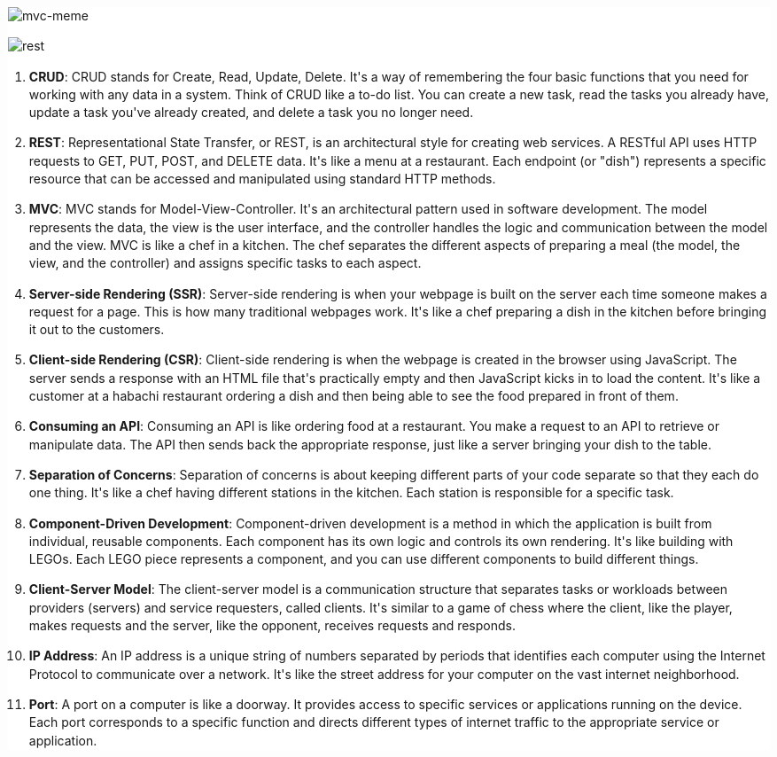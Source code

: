 ![mvc-meme](https://media.git.generalassemb.ly/user/15881/files/24990200-9460-11ea-8f91-a81163b612d5)

![rest](/images/rest.png)

</center>

1. **CRUD**: CRUD stands for Create, Read, Update, Delete. It's a way of remembering the four basic functions that you need for working with any data in a system. Think of CRUD like a to-do list. You can create a new task, read the tasks you already have, update a task you've already created, and delete a task you no longer need.

2. **REST**: Representational State Transfer, or REST, is an architectural style for creating web services. A RESTful API uses HTTP requests to GET, PUT, POST, and DELETE data. It's like a menu at a restaurant. Each endpoint (or "dish") represents a specific resource that can be accessed and manipulated using standard HTTP methods.

3. **MVC**: MVC stands for Model-View-Controller. It's an architectural pattern used in software development. The model represents the data, the view is the user interface, and the controller handles the logic and communication between the model and the view. MVC is like a chef in a kitchen. The chef separates the different aspects of preparing a meal (the model, the view, and the controller) and assigns specific tasks to each aspect.

4. **Server-side Rendering (SSR)**: Server-side rendering is when your webpage is built on the server each time someone makes a request for a page. This is how many traditional webpages work. It's like a chef preparing a dish in the kitchen before bringing it out to the customers.

5. **Client-side Rendering (CSR)**: Client-side rendering is when the webpage is created in the browser using JavaScript. The server sends a response with an HTML file that's practically empty and then JavaScript kicks in to load the content. It's like a customer at a habachi restaurant ordering a dish and then being able to see the food prepared in front of them.

6. **Consuming an API**: Consuming an API is like ordering food at a restaurant. You make a request to an API to retrieve or manipulate data. The API then sends back the appropriate response, just like a server bringing your dish to the table.

7. **Separation of Concerns**: Separation of concerns is about keeping different parts of your code separate so that they each do one thing. It's like a chef having different stations in the kitchen. Each station is responsible for a specific task.

8. **Component-Driven Development**: Component-driven development is a method in which the application is built from individual, reusable components. Each component has its own logic and controls its own rendering. It's like building with LEGOs. Each LEGO piece represents a component, and you can use different components to build different things.

9. **Client-Server Model**: The client-server model is a communication structure that separates tasks or workloads between providers (servers) and service requesters, called clients. It's similar to a game of chess where the client, like the player, makes requests and the server, like the opponent, receives requests and responds.

10. **IP Address**: An IP address is a unique string of numbers separated by periods that identifies each computer using the Internet Protocol to communicate over a network. It's like the street address for your computer on the vast internet neighborhood.

11. **Port**: A port on a computer is like a doorway. It provides access to specific services or applications running on the device. Each port corresponds to a specific function and directs different types of internet traffic to the appropriate service or application.
